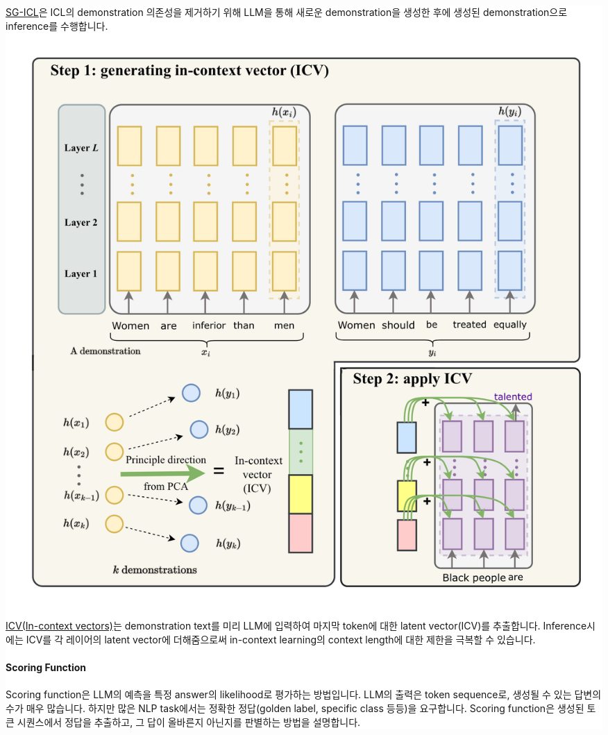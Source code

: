 [SG-ICL](#ref12)은 ICL의 demonstration 의존성을 제거하기 위해 LLM을 통해 새로운 demonstration을 생성한 후에 생성된 demonstration으로 inference를 수행합니다.

![image.png](/assets/images/in_posts/a-survey-on-icl/image%201.png)

[ICV(In-context vectors)](#ref13)는 demonstration text를 미리 LLM에 입력하여 마지막 token에 대한 latent vector(ICV)를 추출합니다. Inference시에는 ICV를 각 레이어의 latent vector에 더해줌으로써 in-context learning의 context length에 대한 제한을 극복할 수 있습니다.

#### Scoring Function

Scoring function은 LLM의 예측을 특정 answer의 likelihood로 평가하는 방법입니다. LLM의 출력은 token sequence로, 생성될 수 있는 답변의 수가 매우 많습니다. 하지만 많은 NLP task에서는 정확한 정답(golden label, specific class 등등)을 요구합니다. Scoring function은 생성된 토큰 시퀀스에서 정답을 추출하고, 그 답이 올바른지 아닌지를 판별하는 방법을 설명합니다.
